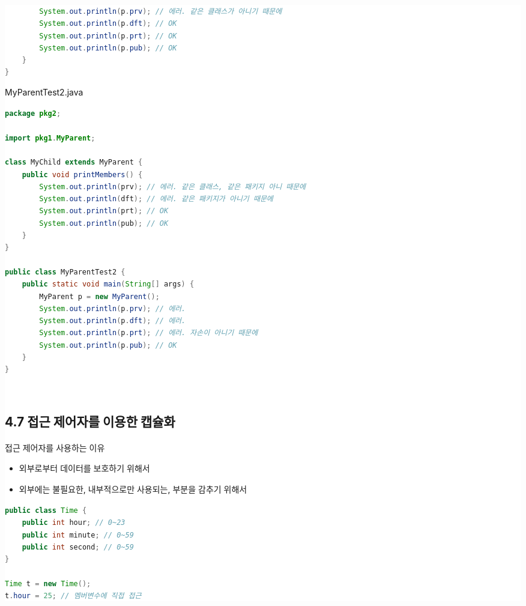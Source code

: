 ```java
		System.out.println(p.prv); // 에러. 같은 클래스가 아니기 때문에
		System.out.println(p.dft); // OK
		System.out.println(p.prt); // OK
		System.out.println(p.pub); // OK
	}
}
```

MyParentTest2.java

```java
package pkg2;

import pkg1.MyParent;

class MyChild extends MyParent {
	public void printMembers() {
		System.out.println(prv); // 에러. 같은 클래스, 같은 패키지 아니 때문에
		System.out.println(dft); // 에러. 같은 패키지가 아니기 때문에
		System.out.println(prt); // OK
		System.out.println(pub); // OK
	}
}

public class MyParentTest2 {
	public static void main(String[] args) {
		MyParent p = new MyParent();
		System.out.println(p.prv); // 에러.
		System.out.println(p.dft); // 에러.
		System.out.println(p.prt); // 에러. 자손이 아니기 때문에
		System.out.println(p.pub); // OK
	}
}
```

<br>

## 4.7 접근 제어자를 이용한 캡슐화

접근 제어자를 사용하는 이유

 - 외부로부터 데이터를 보호하기 위해서

 - 외부에는 불필요한, 내부적으로만 사용되는, 부분을 감추기 위해서

```java
public class Time {
	public int hour; // 0~23
	public int minute; // 0~59
	public int second; // 0~59
}

Time t = new Time();
t.hour = 25; // 멤버변수에 직접 접근
```
